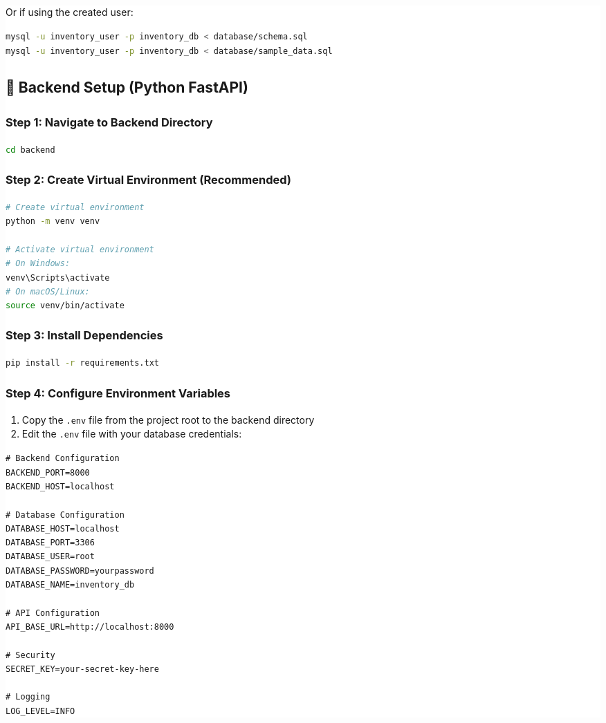Or if using the created user:
```bash
mysql -u inventory_user -p inventory_db < database/schema.sql
mysql -u inventory_user -p inventory_db < database/sample_data.sql
```

## 🐍 Backend Setup (Python FastAPI)

### Step 1: Navigate to Backend Directory
```bash
cd backend
```

### Step 2: Create Virtual Environment (Recommended)
```bash
# Create virtual environment
python -m venv venv

# Activate virtual environment
# On Windows:
venv\Scripts\activate
# On macOS/Linux:
source venv/bin/activate
```

### Step 3: Install Dependencies
```bash
pip install -r requirements.txt
```

### Step 4: Configure Environment Variables
1. Copy the `.env` file from the project root to the backend directory
2. Edit the `.env` file with your database credentials:

```env
# Backend Configuration
BACKEND_PORT=8000
BACKEND_HOST=localhost

# Database Configuration
DATABASE_HOST=localhost
DATABASE_PORT=3306
DATABASE_USER=root
DATABASE_PASSWORD=yourpassword
DATABASE_NAME=inventory_db

# API Configuration
API_BASE_URL=http://localhost:8000

# Security
SECRET_KEY=your-secret-key-here

# Logging
LOG_LEVEL=INFO
```

